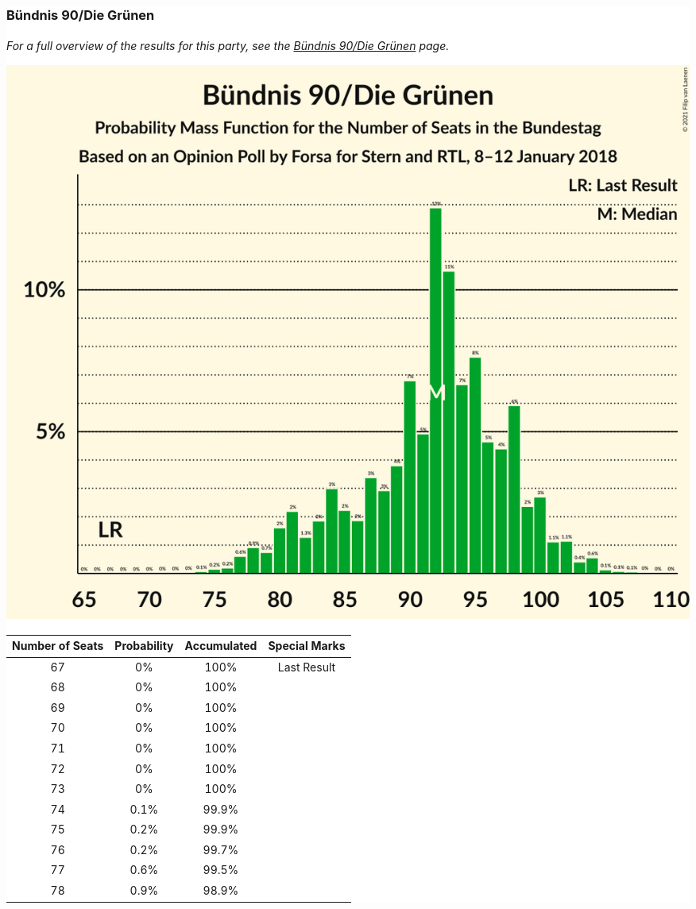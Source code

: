 ### Bündnis 90/Die Grünen

*For a full overview of the results for this party, see the [Bündnis 90/Die Grünen](party-bündnis90diegrünen.html) page.*

![Graph with seats probability mass function not yet produced](2018-01-12-Forsa-seats-pmf-bündnis90diegrünen.png "Seats Probability Mass Function")

| Number of Seats | Probability | Accumulated | Special Marks |
|:---------------:|:-----------:|:-----------:|:-------------:|
| 67 | 0% | 100% | Last Result |
| 68 | 0% | 100% |  |
| 69 | 0% | 100% |  |
| 70 | 0% | 100% |  |
| 71 | 0% | 100% |  |
| 72 | 0% | 100% |  |
| 73 | 0% | 100% |  |
| 74 | 0.1% | 99.9% |  |
| 75 | 0.2% | 99.9% |  |
| 76 | 0.2% | 99.7% |  |
| 77 | 0.6% | 99.5% |  |
| 78 | 0.9% | 98.9% |  |